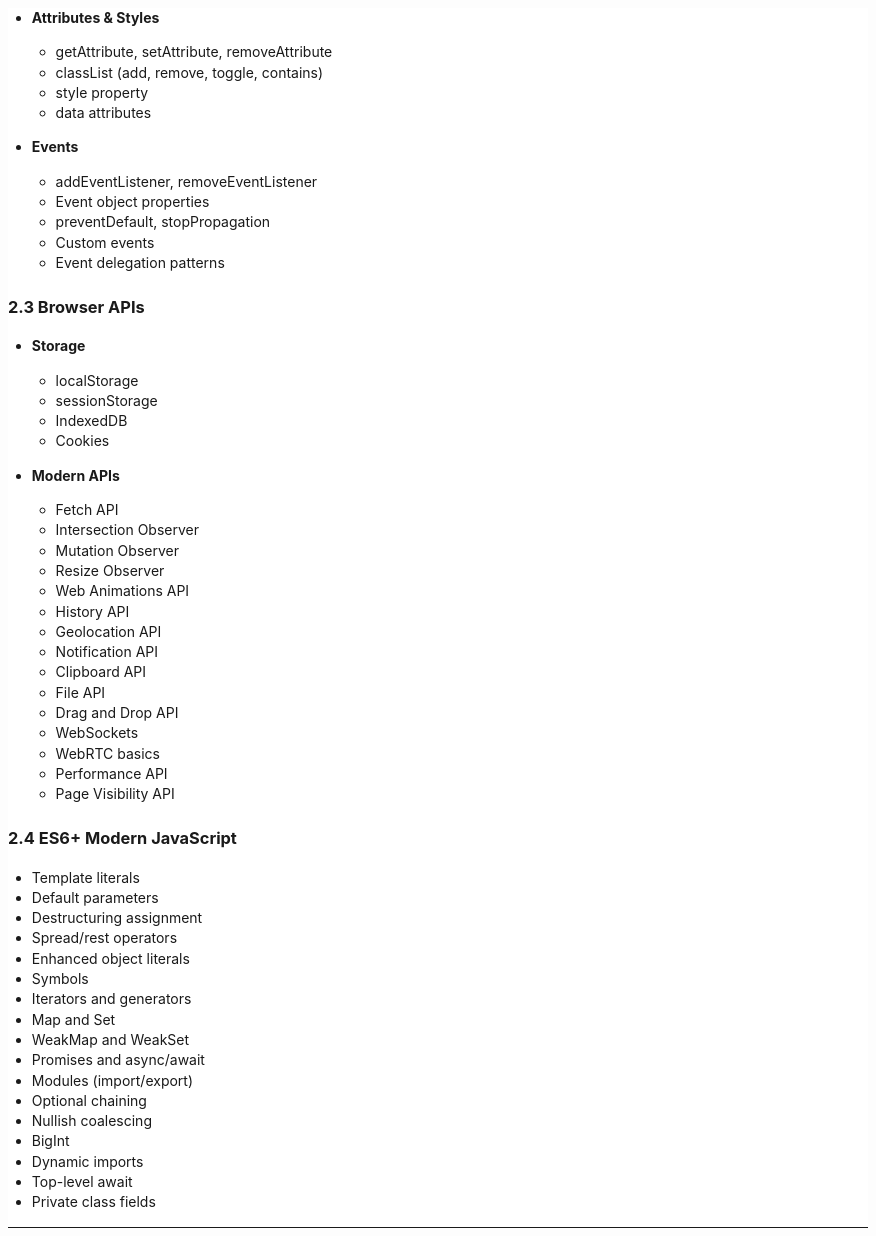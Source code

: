 - **Attributes & Styles**
  - getAttribute, setAttribute, removeAttribute
  - classList (add, remove, toggle, contains)
  - style property
  - data attributes
  
- **Events**
  - addEventListener, removeEventListener
  - Event object properties
  - preventDefault, stopPropagation
  - Custom events
  - Event delegation patterns

### 2.3 Browser APIs

- **Storage**
  - localStorage
  - sessionStorage
  - IndexedDB
  - Cookies
  
- **Modern APIs**
  - Fetch API
  - Intersection Observer
  - Mutation Observer
  - Resize Observer
  - Web Animations API
  - History API
  - Geolocation API
  - Notification API
  - Clipboard API
  - File API
  - Drag and Drop API
  - WebSockets
  - WebRTC basics
  - Performance API
  - Page Visibility API

### 2.4 ES6+ Modern JavaScript

- Template literals
- Default parameters
- Destructuring assignment
- Spread/rest operators
- Enhanced object literals
- Symbols
- Iterators and generators
- Map and Set
- WeakMap and WeakSet
- Promises and async/await
- Modules (import/export)
- Optional chaining
- Nullish coalescing
- BigInt
- Dynamic imports
- Top-level await
- Private class fields

---